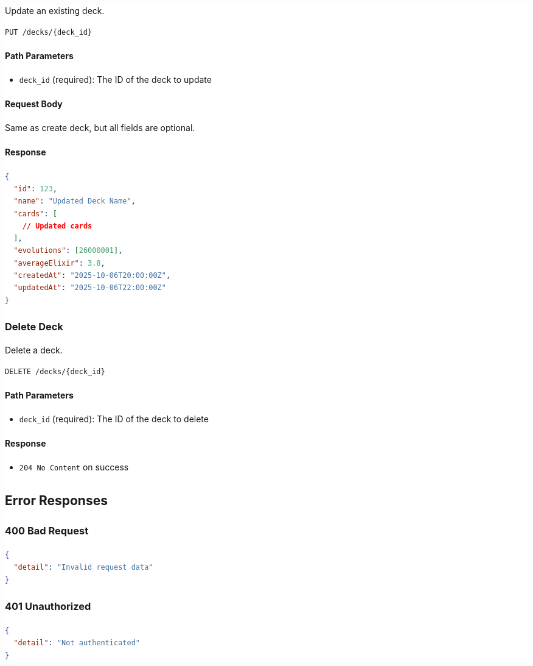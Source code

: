 Update an existing deck.

```http
PUT /decks/{deck_id}
```

#### Path Parameters
- `deck_id` (required): The ID of the deck to update

#### Request Body
Same as create deck, but all fields are optional.

#### Response
```json
{
  "id": 123,
  "name": "Updated Deck Name",
  "cards": [
    // Updated cards
  ],
  "evolutions": [26000001],
  "averageElixir": 3.8,
  "createdAt": "2025-10-06T20:00:00Z",
  "updatedAt": "2025-10-06T22:00:00Z"
}
```

### Delete Deck

Delete a deck.

```http
DELETE /decks/{deck_id}
```

#### Path Parameters
- `deck_id` (required): The ID of the deck to delete

#### Response
- `204 No Content` on success

## Error Responses

### 400 Bad Request
```json
{
  "detail": "Invalid request data"
}
```

### 401 Unauthorized
```json
{
  "detail": "Not authenticated"
}
```
